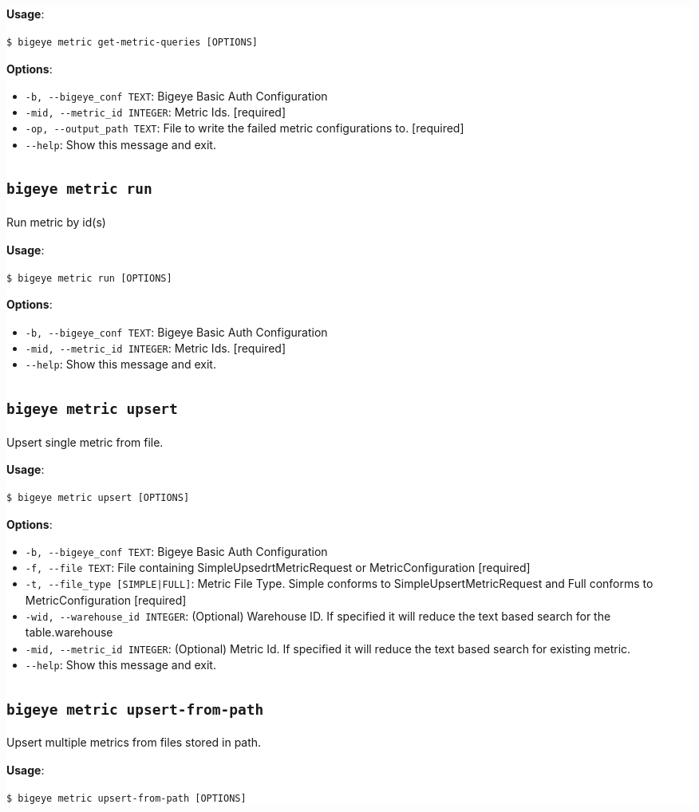 **Usage**:

```console
$ bigeye metric get-metric-queries [OPTIONS]
```

**Options**:

* `-b, --bigeye_conf TEXT`: Bigeye Basic Auth Configuration
* `-mid, --metric_id INTEGER`: Metric Ids.  [required]
* `-op, --output_path TEXT`: File to write the failed metric configurations to.  [required]
* `--help`: Show this message and exit.

## `bigeye metric run`

Run metric by id(s)

**Usage**:

```console
$ bigeye metric run [OPTIONS]
```

**Options**:

* `-b, --bigeye_conf TEXT`: Bigeye Basic Auth Configuration
* `-mid, --metric_id INTEGER`: Metric Ids.  [required]
* `--help`: Show this message and exit.

## `bigeye metric upsert`

Upsert single metric from file.

**Usage**:

```console
$ bigeye metric upsert [OPTIONS]
```

**Options**:

* `-b, --bigeye_conf TEXT`: Bigeye Basic Auth Configuration
* `-f, --file TEXT`: File containing SimpleUpsedrtMetricRequest or MetricConfiguration  [required]
* `-t, --file_type [SIMPLE|FULL]`: Metric File Type.  Simple conforms to SimpleUpsertMetricRequest and Full conforms to MetricConfiguration  [required]
* `-wid, --warehouse_id INTEGER`: (Optional) Warehouse ID.  If specified it will reduce the text based search for the table.warehouse
* `-mid, --metric_id INTEGER`: (Optional) Metric Id.  If specified it will reduce the text based search for existing metric.
* `--help`: Show this message and exit.

## `bigeye metric upsert-from-path`

Upsert multiple metrics from files stored in path.

**Usage**:

```console
$ bigeye metric upsert-from-path [OPTIONS]
```
